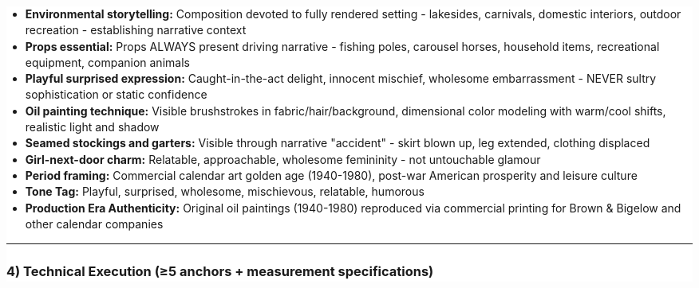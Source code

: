   - **Environmental storytelling:** Composition devoted to fully rendered setting - lakesides, carnivals, domestic interiors, outdoor recreation - establishing narrative context
  - **Props essential:** Props ALWAYS present driving narrative - fishing poles, carousel horses, household items, recreational equipment, companion animals
  - **Playful surprised expression:** Caught-in-the-act delight, innocent mischief, wholesome embarrassment - NEVER sultry sophistication or static confidence
  - **Oil painting technique:** Visible brushstrokes in fabric/hair/background, dimensional color modeling with warm/cool shifts, realistic light and shadow
  - **Seamed stockings and garters:** Visible through narrative "accident" - skirt blown up, leg extended, clothing displaced
  - **Girl-next-door charm:** Relatable, approachable, wholesome femininity - not untouchable glamour
- **Period framing:** Commercial calendar art golden age (1940-1980), post-war American prosperity and leisure culture
- **Tone Tag:** Playful, surprised, wholesome, mischievous, relatable, humorous
- **Production Era Authenticity:** Original oil paintings (1940-1980) reproduced via commercial printing for Brown & Bigelow and other calendar companies

------

### 4) Technical Execution (≥5 anchors + measurement specifications)

